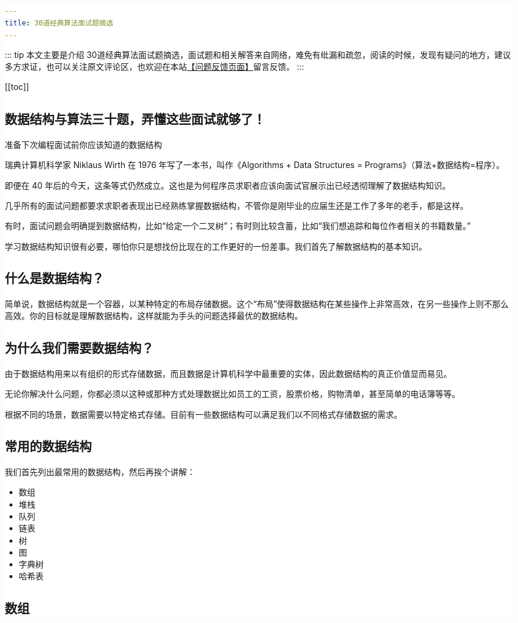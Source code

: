 ```yaml
---
title: 30道经典算法面试题摘选
---
```


::: tip
本文主要是介绍 30道经典算法面试题摘选，面试题和相关解答来自网络，难免有纰漏和疏忽，阅读的时候，发现有疑问的地方，建议多方求证，也可以关注原文评论区，也欢迎在本站[【问题反馈页面】](https://www.yijiyong.com/about/aboutqa.html)留言反馈。
:::

[[toc]]

## 数据结构与算法三十题，弄懂这些面试就够了！

准备下次编程面试前你应该知道的数据结构

瑞典计算机科学家 Niklaus Wirth 在 1976 年写了一本书，叫作《Algorithms + Data Structures = Programs》（算法+数据结构=程序）。

即便在 40 年后的今天，这条等式仍然成立。这也是为何程序员求职者应该向面试官展示出已经透彻理解了数据结构知识。

几乎所有的面试问题都要求求职者表现出已经熟练掌握数据结构，不管你是刚毕业的应届生还是工作了多年的老手，都是这样。

有时，面试问题会明确提到数据结构，比如“给定一个二叉树”；有时则比较含蓄，比如“我们想追踪和每位作者相关的书籍数量。”

学习数据结构知识很有必要，哪怕你只是想找份比现在的工作更好的一份差事。我们首先了解数据结构的基本知识。

## **什么是数据结构？**

简单说，数据结构就是一个容器，以某种特定的布局存储数据。这个“布局”使得数据结构在某些操作上非常高效，在另一些操作上则不那么高效。你的目标就是理解数据结构，这样就能为手头的问题选择最优的数据结构。

## **为什么我们需要数据结构？**

由于数据结构用来以有组织的形式存储数据，而且数据是计算机科学中最重要的实体，因此数据结构的真正价值显而易见。

无论你解决什么问题，你都必须以这种或那种方式处理数据比如员工的工资，股票价格，购物清单，甚至简单的电话簿等等。

根据不同的场景，数据需要以特定格式存储。目前有一些数据结构可以满足我们以不同格式存储数据的需求。

## **常用的数据结构**

我们首先列出最常用的数据结构，然后再挨个讲解：

- 数组
- 堆栈
- 队列
- 链表
- 树
- 图
- 字典树
- 哈希表

## **数组**

